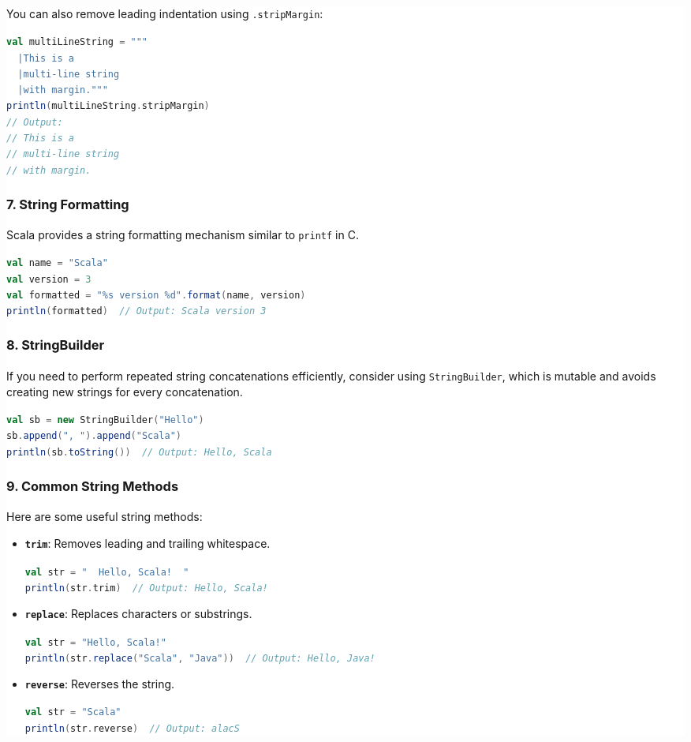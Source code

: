 You can also remove leading indentation using `.stripMargin`:

```scala
val multiLineString = """
  |This is a
  |multi-line string
  |with margin."""
println(multiLineString.stripMargin)
// Output:
// This is a
// multi-line string
// with margin.
```

### 7. **String Formatting**

Scala provides a string formatting mechanism similar to `printf` in C.

```scala
val name = "Scala"
val version = 3
val formatted = "%s version %d".format(name, version)
println(formatted)  // Output: Scala version 3
```

### 8. **StringBuilder**

If you need to perform repeated string concatenations efficiently, consider using `StringBuilder`, which is mutable and avoids creating new strings for every concatenation.

```scala
val sb = new StringBuilder("Hello")
sb.append(", ").append("Scala")
println(sb.toString())  // Output: Hello, Scala
```

### 9. **Common String Methods**

Here are some useful string methods:

- **`trim`**: Removes leading and trailing whitespace.
  ```scala
  val str = "  Hello, Scala!  "
  println(str.trim)  // Output: Hello, Scala!
  ```

- **`replace`**: Replaces characters or substrings.
  ```scala
  val str = "Hello, Scala!"
  println(str.replace("Scala", "Java"))  // Output: Hello, Java!
  ```

- **`reverse`**: Reverses the string.
  ```scala
  val str = "Scala"
  println(str.reverse)  // Output: alacS
  ```
